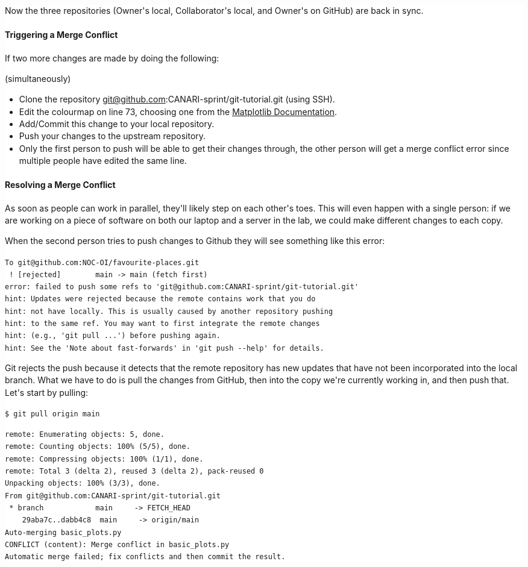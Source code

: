 ```output
```

Now the three repositories (Owner's local, Collaborator's local, and Owner's on
GitHub) are back in sync.


#### Triggering a Merge Conflict

If two more changes are made by doing the following:

(simultaneously)

* Clone the repository git@github.com:CANARI-sprint/git-tutorial.git (using SSH).
* Edit the colourmap on line 73, choosing one from the [Matplotlib Documentation](https://matplotlib.org/stable/users/explain/colors/colormaps.html).
* Add/Commit this change to your local repository.
* Push your changes to the upstream repository.
* Only the first person to push will be able to get their changes through, the other person will get a merge conflict error since multiple people have edited the same line.

#### Resolving a Merge Conflict

As soon as people can work in parallel, they'll likely step on each other's
toes.  This will even happen with a single person: if we are working on
a piece of software on both our laptop and a server in the lab, we could make
different changes to each copy.

When the second person tries to push changes to Github they will see something like this error:
```output
To git@github.com:NOC-OI/favourite-places.git
 ! [rejected]        main -> main (fetch first)
error: failed to push some refs to 'git@github.com:CANARI-sprint/git-tutorial.git'
hint: Updates were rejected because the remote contains work that you do
hint: not have locally. This is usually caused by another repository pushing
hint: to the same ref. You may want to first integrate the remote changes
hint: (e.g., 'git pull ...') before pushing again.
hint: See the 'Note about fast-forwards' in 'git push --help' for details.
```
Git rejects the push because it detects that the remote repository has new updates that have not been
incorporated into the local branch.
What we have to do is pull the changes from GitHub, then into the copy we're currently working in, and then push that.
Let's start by pulling:

```bash
$ git pull origin main
```

```output
remote: Enumerating objects: 5, done.
remote: Counting objects: 100% (5/5), done.
remote: Compressing objects: 100% (1/1), done.
remote: Total 3 (delta 2), reused 3 (delta 2), pack-reused 0
Unpacking objects: 100% (3/3), done.
From git@github.com:CANARI-sprint/git-tutorial.git
 * branch            main     -> FETCH_HEAD
    29aba7c..dabb4c8  main     -> origin/main
Auto-merging basic_plots.py
CONFLICT (content): Merge conflict in basic_plots.py
Automatic merge failed; fix conflicts and then commit the result.
```
